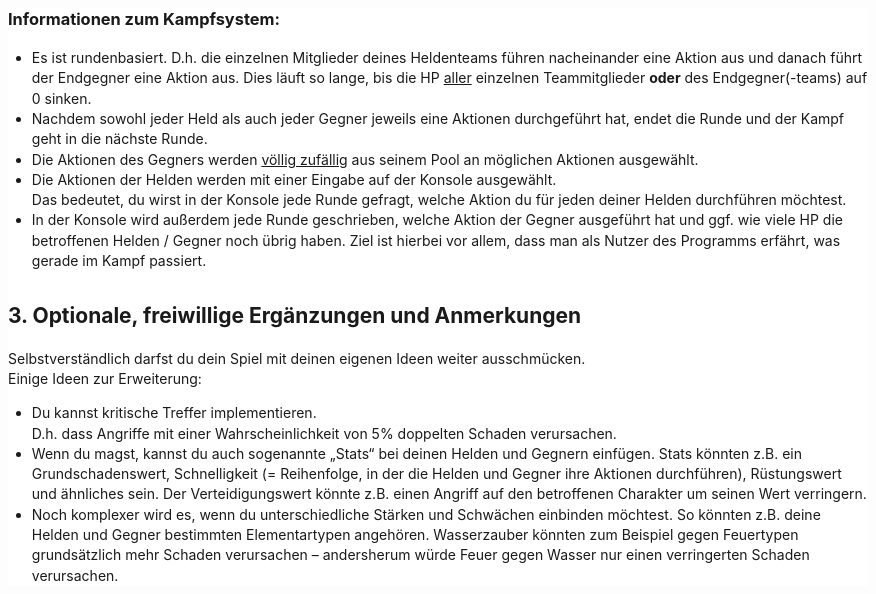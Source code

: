 
### Informationen zum Kampfsystem:



* Es ist rundenbasiert. D.h. die einzelnen Mitglieder deines Heldenteams führen nacheinander eine Aktion aus und danach führt der Endgegner eine Aktion aus. Dies läuft so lange, bis die HP <span style="text-decoration:underline;">aller</span> einzelnen Teammitglieder **oder** des Endgegner(-teams) auf 0 sinken.
* Nachdem sowohl jeder Held als auch jeder Gegner jeweils eine Aktionen durchgeführt hat, endet die Runde und der Kampf geht in die nächste Runde. 
* Die Aktionen des Gegners werden <span style="text-decoration:underline;">völlig zufällig</span> aus seinem Pool an möglichen Aktionen ausgewählt.
* Die Aktionen der Helden werden mit einer Eingabe auf der Konsole ausgewählt. \
Das bedeutet, du wirst in der Konsole jede Runde gefragt, welche Aktion du für jeden deiner Helden durchführen möchtest.
* In der Konsole wird außerdem jede Runde geschrieben, welche Aktion der Gegner ausgeführt hat und ggf. wie viele HP die betroffenen Helden / Gegner noch übrig haben. Ziel ist hierbei vor allem, dass man als Nutzer des Programms erfährt, was gerade im Kampf passiert.


## 3. Optionale, freiwillige Ergänzungen und Anmerkungen

Selbstverständlich darfst du dein Spiel mit deinen eigenen Ideen weiter ausschmücken.  \
Einige Ideen zur Erweiterung:



* Du kannst kritische Treffer implementieren.  \
D.h. dass Angriffe mit einer Wahrscheinlichkeit von 5% doppelten Schaden verursachen.
* Wenn du magst, kannst du auch sogenannte „Stats“ bei deinen Helden und Gegnern einfügen. Stats könnten z.B. ein Grundschadenswert, Schnelligkeit (= Reihenfolge, in der die Helden und Gegner ihre Aktionen durchführen), Rüstungswert und ähnliches sein. Der Verteidigungswert könnte z.B. einen Angriff auf den betroffenen Charakter um seinen Wert verringern.
* Noch komplexer wird es, wenn du unterschiedliche Stärken und Schwächen einbinden möchtest. So könnten z.B. deine Helden und Gegner bestimmten Elementartypen angehören. Wasserzauber könnten zum Beispiel gegen Feuertypen grundsätzlich mehr Schaden verursachen – andersherum würde Feuer gegen Wasser nur einen verringerten Schaden verursachen.
